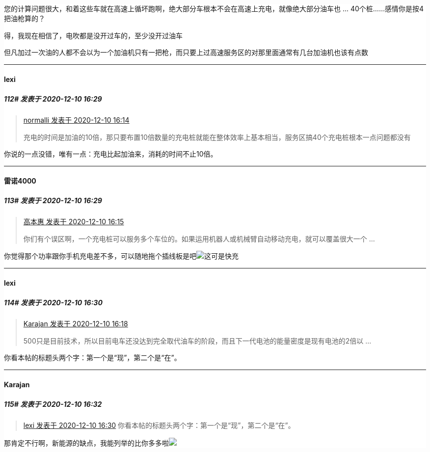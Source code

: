 您的计算问题很大，和着这些车就在高速上循坏跑啊，绝大部分车根本不会在高速上充电，就像绝大部分油车也 ...</blockquote>
40个桩……感情你是按4把油枪算的？


得，我现在相信了，电吹都是没开过车的，至少没开过油车


但凡加过一次油的人都不会以为一个加油机只有一把枪，而只要上过高速服务区的对那里面通常有几台加油机也该有点数


-----

####  lexi  
##### 112#       发表于 2020-12-10 16:29


<blockquote><a href="httphttps://bbs.saraba1st.com/2b/forum.php?mod=redirect&amp;goto=findpost&amp;pid=49673267&amp;ptid=1976616" target="_blank">normalli 发表于 2020-12-10 16:14</a>

充电的时间是加油的10倍，那只要布置10倍数量的充电桩就能在整体效率上基本相当，服务区搞40个充电桩根本一点问题都没有</blockquote>你说的一点没错，唯有一点：充电比起加油来，消耗的时间不止10倍。


-----

####  雷诺4000  
##### 113#       发表于 2020-12-10 16:29


<blockquote><a href="httphttps://bbs.saraba1st.com/2b/forum.php?mod=redirect&amp;goto=findpost&amp;pid=49673277&amp;ptid=1976616" target="_blank">高本惠 发表于 2020-12-10 16:15</a>

你们有个误区啊，一个充电桩可以服务多个车位的。如果运用机器人或机械臂自动移动充电，就可以覆盖很大一个 ...</blockquote>
你觉得那个功率跟你手机充电差不多，可以随地拖个插线板是吧<img src="https://static.saraba1st.com/image/smiley/face2017/218.png" referrerpolicy="no-referrer">这可是快充


-----

####  lexi  
##### 114#       发表于 2020-12-10 16:30


<blockquote><a href="httphttps://bbs.saraba1st.com/2b/forum.php?mod=redirect&amp;goto=findpost&amp;pid=49673319&amp;ptid=1976616" target="_blank">Karajan 发表于 2020-12-10 16:18</a>

500只是目前技术，所以目前电车还没达到完全取代油车的阶段，而且下一代电池的能量密度是现有电池的2倍以 ...</blockquote>
你看本帖的标题头两个字：第一个是“现”，第二个是“在”。


-----

####  Karajan  
##### 115#       发表于 2020-12-10 16:32


<blockquote><a href="httphttps://bbs.saraba1st.com/2b/forum.php?mod=redirect&amp;goto=findpost&amp;pid=49673446&amp;ptid=1976616" target="_blank">lexi 发表于 2020-12-10 16:30</a>
你看本帖的标题头两个字：第一个是“现”，第二个是“在”。</blockquote>
那肯定不行啊，新能源的缺点，我能列举的比你多多啦<img src="https://static.saraba1st.com/image/smiley/face2017/068.png" referrerpolicy="no-referrer">

